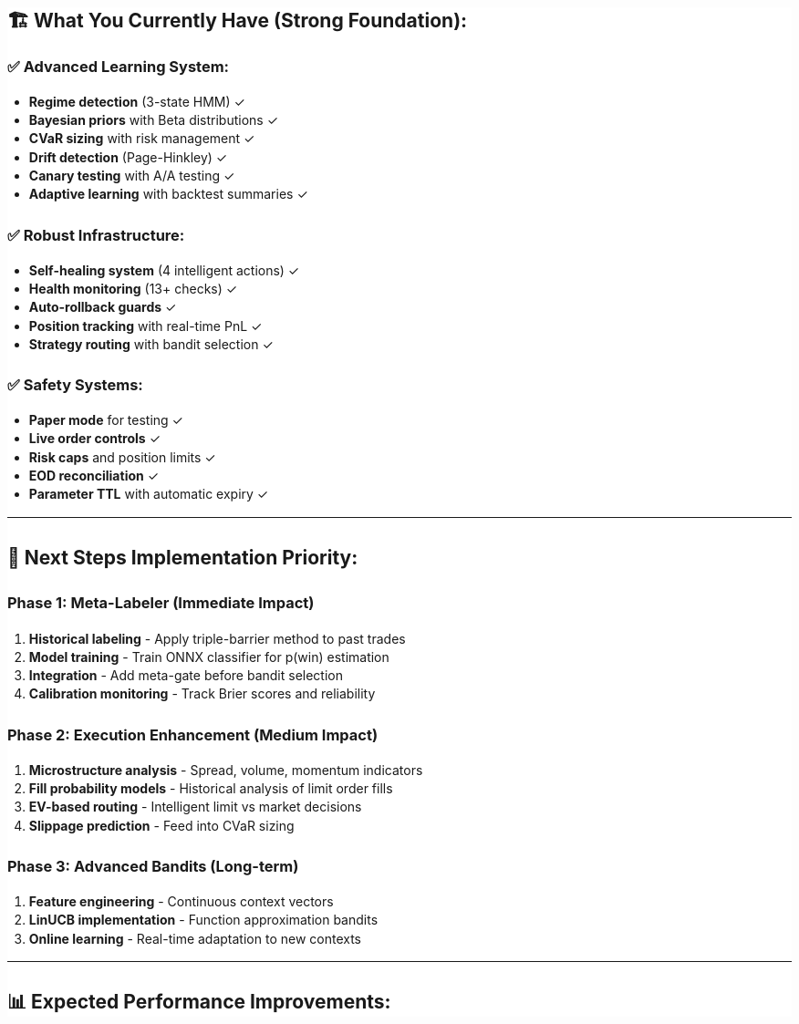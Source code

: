 
## 🏗️ **What You Currently Have (Strong Foundation):**

### **✅ Advanced Learning System:**
- **Regime detection** (3-state HMM) ✓
- **Bayesian priors** with Beta distributions ✓  
- **CVaR sizing** with risk management ✓
- **Drift detection** (Page-Hinkley) ✓
- **Canary testing** with A/A testing ✓
- **Adaptive learning** with backtest summaries ✓

### **✅ Robust Infrastructure:**
- **Self-healing system** (4 intelligent actions) ✓
- **Health monitoring** (13+ checks) ✓
- **Auto-rollback guards** ✓
- **Position tracking** with real-time PnL ✓
- **Strategy routing** with bandit selection ✓

### **✅ Safety Systems:**
- **Paper mode** for testing ✓
- **Live order controls** ✓  
- **Risk caps** and position limits ✓
- **EOD reconciliation** ✓
- **Parameter TTL** with automatic expiry ✓

---

## 🎯 **Next Steps Implementation Priority:**

### **Phase 1: Meta-Labeler (Immediate Impact)**
1. **Historical labeling** - Apply triple-barrier method to past trades
2. **Model training** - Train ONNX classifier for p(win) estimation  
3. **Integration** - Add meta-gate before bandit selection
4. **Calibration monitoring** - Track Brier scores and reliability

### **Phase 2: Execution Enhancement (Medium Impact)**  
1. **Microstructure analysis** - Spread, volume, momentum indicators
2. **Fill probability models** - Historical analysis of limit order fills
3. **EV-based routing** - Intelligent limit vs market decisions
4. **Slippage prediction** - Feed into CVaR sizing

### **Phase 3: Advanced Bandits (Long-term)**
1. **Feature engineering** - Continuous context vectors
2. **LinUCB implementation** - Function approximation bandits
3. **Online learning** - Real-time adaptation to new contexts

---

## 📊 **Expected Performance Improvements:**
